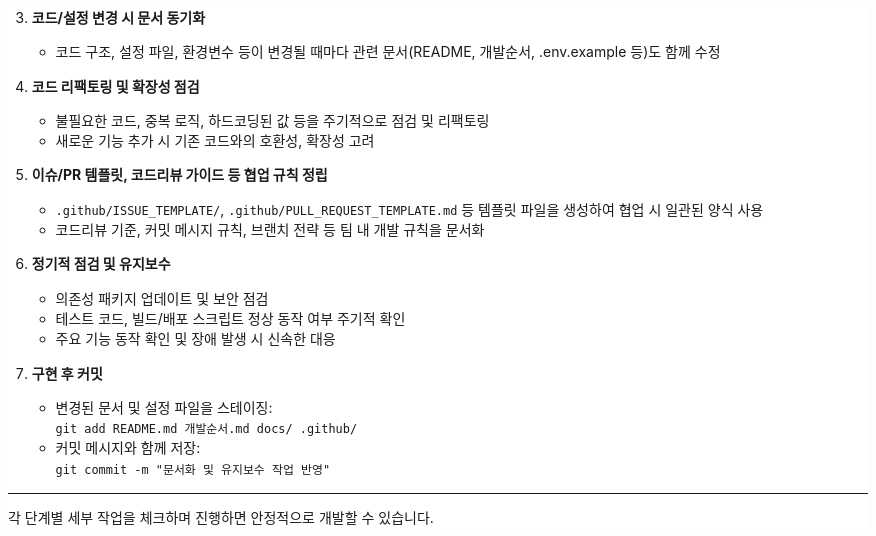 3. **코드/설정 변경 시 문서 동기화**
   - 코드 구조, 설정 파일, 환경변수 등이 변경될 때마다 관련 문서(README, 개발순서, .env.example 등)도 함께 수정

4. **코드 리팩토링 및 확장성 점검**
   - 불필요한 코드, 중복 로직, 하드코딩된 값 등을 주기적으로 점검 및 리팩토링
   - 새로운 기능 추가 시 기존 코드와의 호환성, 확장성 고려

5. **이슈/PR 템플릿, 코드리뷰 가이드 등 협업 규칙 정립**
   - `.github/ISSUE_TEMPLATE/`, `.github/PULL_REQUEST_TEMPLATE.md` 등 템플릿 파일을 생성하여 협업 시 일관된 양식 사용
   - 코드리뷰 기준, 커밋 메시지 규칙, 브랜치 전략 등 팀 내 개발 규칙을 문서화

6. **정기적 점검 및 유지보수**
   - 의존성 패키지 업데이트 및 보안 점검
   - 테스트 코드, 빌드/배포 스크립트 정상 동작 여부 주기적 확인
   - 주요 기능 동작 확인 및 장애 발생 시 신속한 대응

7. **구현 후 커밋**
   - 변경된 문서 및 설정 파일을 스테이징:  
     `git add README.md 개발순서.md docs/ .github/`
   - 커밋 메시지와 함께 저장:  
     `git commit -m "문서화 및 유지보수 작업 반영"`

---

각 단계별 세부 작업을 체크하며 진행하면 안정적으로 개발할 수 있습니다.
